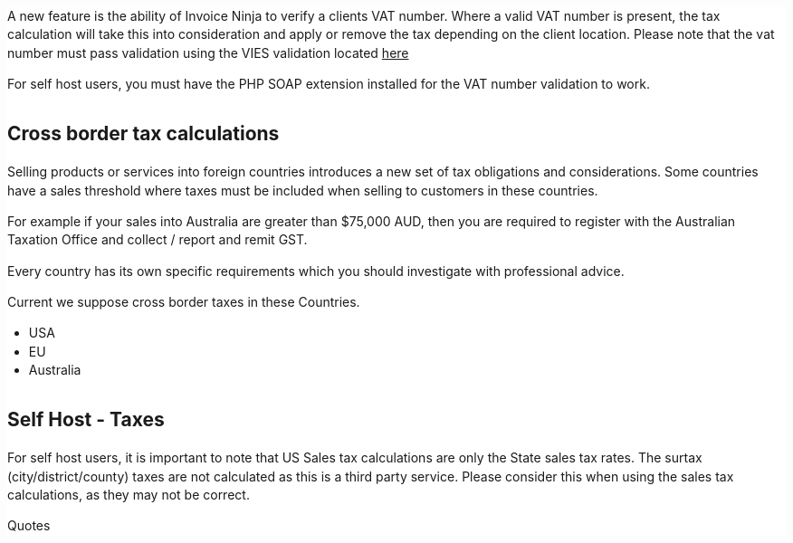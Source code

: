 A new feature is the ability of Invoice Ninja to verify a clients VAT number. Where a valid VAT number is present, the tax calculation will take this into consideration and apply or remove the tax depending on the client location. Please note that the vat number must pass validation using the VIES validation located [here](https://ec.europa.eu/taxation_customs/vies/)

<x-warning>
For self host users, you must have the PHP SOAP extension installed for the VAT number validation to work.
</x-warning>

## Cross border tax calculations

Selling products or services into foreign countries introduces a new set of tax obligations and considerations. Some countries have a sales threshold where taxes must be included when selling to customers in these countries.

For example if your sales into Australia are greater than $75,000 AUD, then you are required to register with the Australian Taxation Office and collect / report and remit GST.

Every country has its own specific requirements which you should investigate with professional advice.

Current we suppose cross border taxes in these Countries.

- USA
- EU
- Australia

## Self Host - Taxes

For self host users, it is important to note that US Sales tax calculations are only the State sales tax rates. The surtax (city/district/county) taxes are not calculated as this is a third party service. Please consider this when using the sales tax calculations, as they may not be correct.

<x-next url=/en/quotes>Quotes</x-next>
